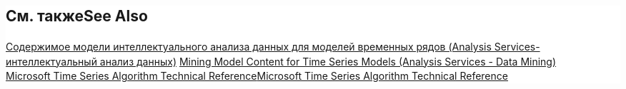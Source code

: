 ## <a name="see-also"></a><span data-ttu-id="2690f-175">См. также</span><span class="sxs-lookup"><span data-stu-id="2690f-175">See Also</span></span>  
 <span data-ttu-id="2690f-176">[Содержимое модели интеллектуального анализа данных для моделей временных рядов &#40;Analysis Services-интеллектуальный анализ данных&#41;](../../2014/analysis-services/data-mining/mining-model-content-for-time-series-models-analysis-services-data-mining.md) </span><span class="sxs-lookup"><span data-stu-id="2690f-176">[Mining Model Content for Time Series Models &#40;Analysis Services - Data Mining&#41;](../../2014/analysis-services/data-mining/mining-model-content-for-time-series-models-analysis-services-data-mining.md) </span></span>  
 [<span data-ttu-id="2690f-177">Microsoft Time Series Algorithm Technical Reference</span><span class="sxs-lookup"><span data-stu-id="2690f-177">Microsoft Time Series Algorithm Technical Reference</span></span>](../../2014/analysis-services/data-mining/microsoft-time-series-algorithm-technical-reference.md)  
  
  
